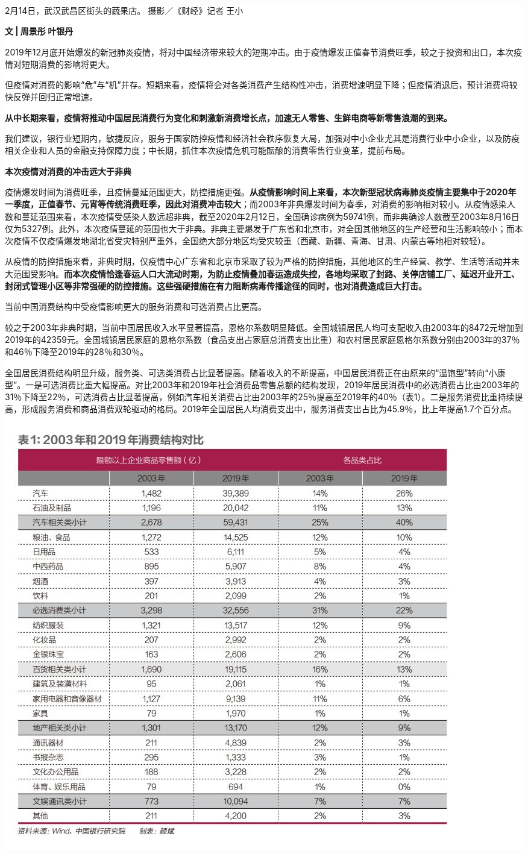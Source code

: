 2月14日，武汉武昌区街头的蔬果店。 摄影／《财经》记者 王小  

**文 | 周景彤 叶银丹**

2019年12月底开始爆发的新冠肺炎疫情，将对中国经济带来较大的短期冲击。由于疫情爆发正值春节消费旺季，较之于投资和出口，本次疫情对短期消费的影响将更大。

但疫情对消费的影响“危”与“机”并存。短期来看，疫情将会对各类消费产生结构性冲击，消费增速明显下降；但疫情消退后，预计消费将较快反弹并回归正常增速。

**从中长期来看，疫情将推动中国居民消费行为变化和刺激新消费增长点，加速无人零售、生鲜电商等新零售浪潮的到来。**

我们建议，银行业短期内，敏捷反应，服务于国家防控疫情和经济社会秩序恢复大局，加强对中小企业尤其是消费行业中小企业，以及防疫相关企业和人员的金融支持保障力度；中长期，抓住本次疫情危机可能酝酿的消费零售行业变革，提前布局。

**本次疫情对消费的冲击远大于非典**

疫情爆发时间为消费旺季，且疫情蔓延范围更大，防控措施更强。**从疫情影响时间上来看，本次新型冠状病毒肺炎疫情主要集中于2020年一季度，正值春节、元宵等传统消费旺季，因此对消费冲击较大**；而2003年非典爆发时间为春季，对消费的影响相对较小。从疫情感染人数和蔓延范围来看，本次疫情受感染人数远超非典，截至2020年2月12日，全国确诊病例为59741例，而非典确诊人数截至2003年8月16日仅为5327例。此外，本次疫情蔓延的范围也大于非典。非典主要爆发于广东省和北京市，对全国其他地区的生产经营和生活影响较小；而本次疫情不仅疫情爆发地湖北省受灾特别严重外，全国绝大部分地区均受灾较重（西藏、新疆、青海、甘肃、内蒙古等地相对较轻）。

从疫情的防控措施来看，非典时期，仅疫情中心广东省和北京市采取了较为严格的防控措施，其他地区的生产经营、教学、生活等活动并未大范围受影响。**而本次疫情恰逢春运人口大流动时期，为防止疫情叠加春运造成失控，各地均采取了封路、关停店铺工厂、延迟开业开工、封闭式管理小区等非常强硬的防控措施。这些强硬措施在有力阻断病毒传播途径的同时，也对消费造成巨大打击。**

当前中国消费结构中受疫情影响更大的服务消费和可选消费占比更高。

较之于2003年非典时期，当前中国居民收入水平显著提高，恩格尔系数明显降低。全国城镇居民人均可支配收入由2003年的8472元增加到2019年的42359元。全国城镇居民家庭的恩格尔系数（食品支出占家庭总消费支出比重）和农村居民家庭恩格尔系数分别由2003年的37％和46％下降至2019年的28％和30％。

全国居民消费结构明显升级，服务类、可选类消费占比显著提高。随着收入的不断提高，中国居民消费正在由原来的“温饱型”转向“小康型”。一是可选消费比重大幅提高。对比2003年和2019年社会消费品零售总额的结构发现，2019年居民消费中的必选消费占比由2003年的31％下降至22％，可选消费占比显著提高，例如汽车相关消费占比由2003年的25％提高至2019年的40％（表1）。二是服务消费比重持续提高，形成服务消费和商品消费双轮驱动的格局。2019年全国居民人均消费支出中，服务消费支出占比为45.9％，比上年提高1.7个百分点。

![](/images/post/3fc3b6bfde0dc1655b9f48c6528f6ca0.jpg)

